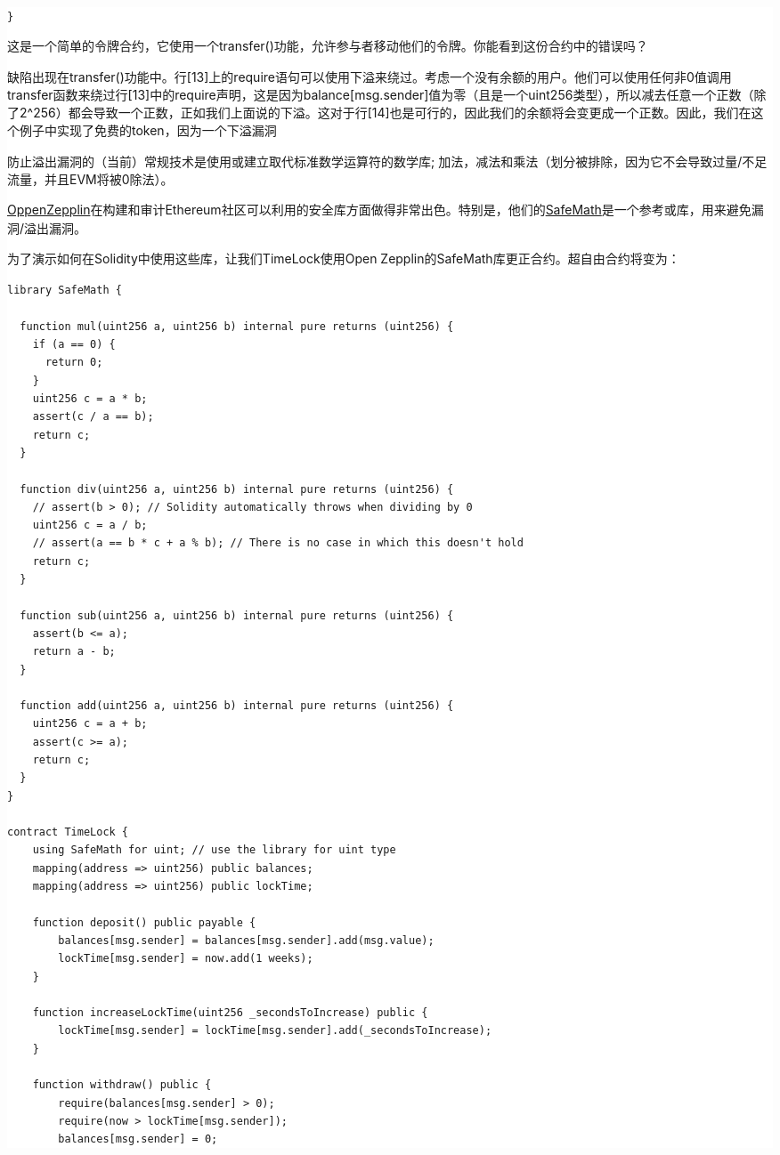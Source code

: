 ```solidity
}
```

这是一个简单的令牌合约，它使用一个transfer()功能，允许参与者移动他们的令牌。你能看到这份合约中的错误吗？

缺陷出现在transfer()功能中。行[13]上的require语句可以使用下溢来绕过。考虑一个没有余额的用户。他们可以使用任何非0值调用transfer函数来绕过行[13]中的require声明，这是因为balance[msg.sender]值为零（且是一个uint256类型），所以减去任意一个正数（除了2^256）都会导致一个正数，正如我们上面说的下溢。这对于行[14]也是可行的，因此我们的余额将会变更成一个正数。因此，我们在这个例子中实现了免费的token，因为一个下溢漏洞

防止溢出漏洞的（当前）常规技术是使用或建立取代标准数学运算符的数学库; 加法，减法和乘法（划分被排除，因为它不会导致过量/不足流量，并且EVM将被0除法）。

[OppenZepplin](https://github.com/OpenZeppelin/zeppelin-solidity)在构建和审计Ethereum社区可以利用的安全库方面做得非常出色。特别是，他们的[SafeMath](https://github.com/OpenZeppelin/zeppelin-solidity/blob/master/contracts/math/SafeMath.sol)是一个参考或库，用来避免漏洞/溢出漏洞。

为了演示如何在Solidity中使用这些库，让我们TimeLock使用Open Zepplin的SafeMath库更正合约。超自由合约将变为：

```solidity
library SafeMath {

  function mul(uint256 a, uint256 b) internal pure returns (uint256) {
    if (a == 0) {
      return 0;
    }
    uint256 c = a * b;
    assert(c / a == b); 
    return c;
  }

  function div(uint256 a, uint256 b) internal pure returns (uint256) {
    // assert(b > 0); // Solidity automatically throws when dividing by 0
    uint256 c = a / b; 
    // assert(a == b * c + a % b); // There is no case in which this doesn't hold
    return c;
  }

  function sub(uint256 a, uint256 b) internal pure returns (uint256) {
    assert(b <= a);
    return a - b;
  }

  function add(uint256 a, uint256 b) internal pure returns (uint256) {
    uint256 c = a + b;
    assert(c >= a);
    return c;
  }
}

contract TimeLock {
    using SafeMath for uint; // use the library for uint type
    mapping(address => uint256) public balances;
    mapping(address => uint256) public lockTime;
    
    function deposit() public payable {
        balances[msg.sender] = balances[msg.sender].add(msg.value);
        lockTime[msg.sender] = now.add(1 weeks);
    }
    
    function increaseLockTime(uint256 _secondsToIncrease) public {
        lockTime[msg.sender] = lockTime[msg.sender].add(_secondsToIncrease);
    }
    
    function withdraw() public {
        require(balances[msg.sender] > 0);
        require(now > lockTime[msg.sender]);
        balances[msg.sender] = 0;
```